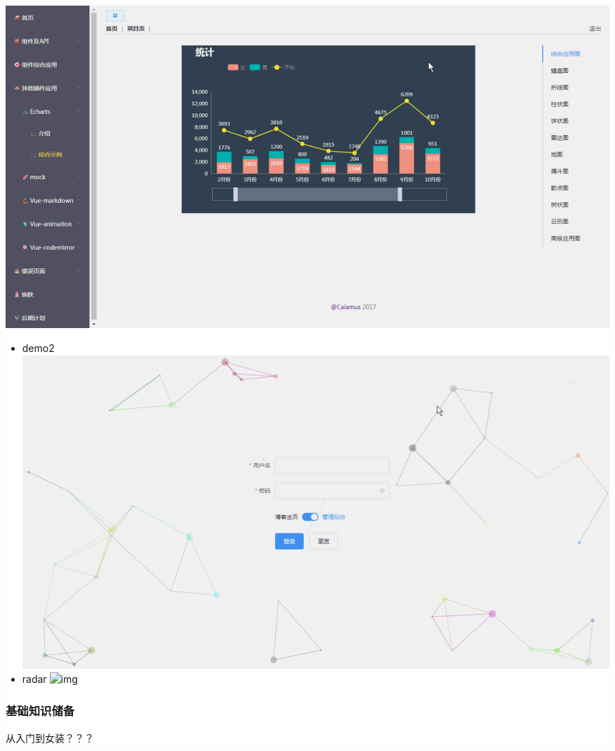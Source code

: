 ![img](../img/demo1.gif)
- demo2
![img](../img/demo2.gif)
- radar
![img](../img/radar.gif)
### 基础知识储备
<p class="danger">
  从入门到女装？？？
</p>